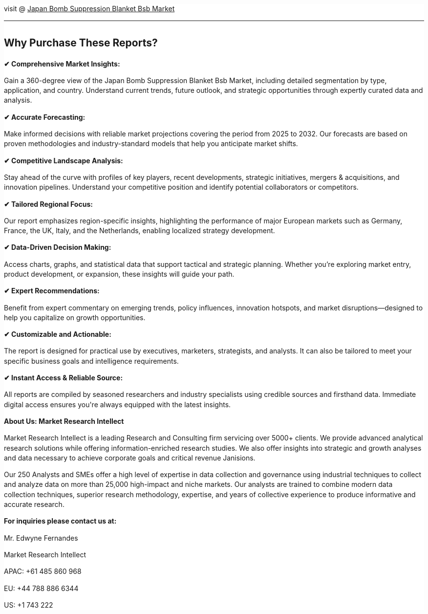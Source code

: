 visit&nbsp;@</strong>&nbsp;</span><span class="font-[700]"><a href="https://www.marketresearchintellect.com/product/global-bomb-suppression-blanket-bsb-market-size-forecast/?utm_source=Linkedin&utm_medium=824" target="_blank" data-tracking-control-name="article-ssr-frontend-pulse_little-text-block" data-tracking-will-navigate="" data-test-link="">Japan Bomb Suppression Blanket Bsb Market</a></span></p></blockquote><hr /><h2>Why Purchase These Reports?</h2><p><strong>✔ Comprehensive Market Insights:</strong></p><p>Gain a 360-degree view of the Japan Bomb Suppression Blanket Bsb Market, including detailed segmentation by type, application, and country. Understand current trends, future outlook, and strategic opportunities through expertly curated data and analysis.</p><p><strong>✔ Accurate Forecasting:</strong></p><p>Make informed decisions with reliable market projections covering the period from 2025 to 2032. Our forecasts are based on proven methodologies and industry-standard models that help you anticipate market shifts.</p><p><strong>✔ Competitive Landscape Analysis:</strong></p><p>Stay ahead of the curve with profiles of key players, recent developments, strategic initiatives, mergers &amp; acquisitions, and innovation pipelines. Understand your competitive position and identify potential collaborators or competitors.</p><p><strong>✔ Tailored Regional Focus:</strong></p><p>Our report emphasizes region-specific insights, highlighting the performance of major European markets such as Germany, France, the UK, Italy, and the Netherlands, enabling localized strategy development.</p><p><strong>✔ Data-Driven Decision Making:</strong></p><p>Access charts, graphs, and statistical data that support tactical and strategic planning. Whether you&rsquo;re exploring market entry, product development, or expansion, these insights will guide your path.</p><p><strong>✔ Expert Recommendations:</strong></p><p>Benefit from expert commentary on emerging trends, policy influences, innovation hotspots, and market disruptions&mdash;designed to help you capitalize on growth opportunities.</p><p><strong>✔ Customizable and Actionable:</strong></p><p>The report is designed for practical use by executives, marketers, strategists, and analysts. It can also be tailored to meet your specific business goals and intelligence requirements.</p><p><strong>✔ Instant Access &amp; Reliable Source:</strong></p><p>All reports are compiled by seasoned researchers and industry specialists using credible sources and firsthand data. Immediate digital access ensures you're always equipped with the latest insights.</p><p><strong><span class="font-[700]">About Us: Market Research Intellect</span></strong></p><p><span class="">Market Research Intellect is a leading Research and Consulting firm servicing over 5000+ clients. We provide advanced analytical research solutions while offering information-enriched research studies.&nbsp;</span>We also offer insights into strategic and growth analyses and data necessary to achieve corporate goals and critical revenue Janisions.</p><p><span class="">Our 250 Analysts and SMEs offer a high level of expertise in data collection and governance using industrial techniques to collect and analyze data on more than 25,000 high-impact and niche markets. Our analysts are trained to combine modern data collection techniques, superior research methodology, expertise, and years of collective experience to produce informative and accurate research.</span></p><p><strong>For inquiries please contact us at:</strong></p><p>Mr. Edwyne Fernandes</p><p>Market Research Intellect</p><p>APAC: +61 485 860 968</p><p>EU: +44 788 886 6344</p><p>US: +1 743 222